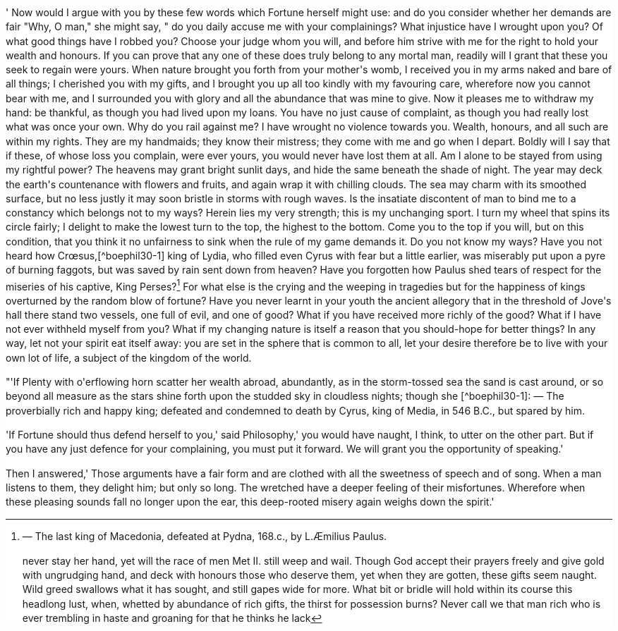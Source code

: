  ' Now would I argue with you by these few words which Fortune herself might use: and do you consider whether her demands are fair "Why, O man," she might say, " do you daily accuse me with your complainings? What injustice have I wrought upon you? Of what good things have I robbed you? Choose your judge whom you will, and before him strive with me for the right to hold your wealth and honours. If you can prove that any one of these does truly belong to any mortal man, readily will I grant that these you seek to regain were yours. When nature brought you forth from your mother's womb, I received you in my arms naked and bare of all things; I cherished you     with my gifts, and I brought you up all too kindly with my favouring care, wherefore now you cannot bear with me, and I surrounded you with glory and all the abundance that was mine to give. Now it pleases me to withdraw my hand: be thankful, as though you had lived upon my loans. You have no just cause of complaint, as though you had really lost what was once your own. Why do you rail against me? I have wrought no violence towards you. Wealth, honours, and all such are within my rights. They are my handmaids; they know their mistress; they come with me and go when I depart. Boldly will I say that if these, of whose loss you complain, were ever yours, you would never have lost them at all. Am I alone to be stayed from using my rightful power? The heavens may grant bright sunlit days, and hide the same beneath the shade of night. The year may deck the earth's countenance with flowers and fruits, and again wrap it with chilling clouds. The sea may charm with its smoothed surface, but no less justly it may soon bristle in storms with rough waves. Is the insatiate discontent of man to bind me to a constancy which belongs not to my ways? Herein lies my very strength; this is my unchanging sport. I turn my wheel that spins its circle fairly; I delight to make the lowest turn to the top, the highest to the bottom. Come you to the top if you will, but on this condition, that you think it no unfairness to sink when the rule of my game demands it. Do     you not know my ways? Have you not heard how Crœsus,[^boephil30-1] king of Lydia, who filled even Cyrus with fear but a little earlier, was miserably put upon a pyre of burning faggots, but was saved by rain sent down from heaven? Have you forgotten how Paulus shed tears of respect for the miseries of his captive, King Perses?[^boephil30-2] For what else is the crying and the weeping in tragedies but for the happiness of kings overturned by the random blow of fortune? Have you never learnt in your youth the ancient allegory that in the threshold of Jove's hall there stand two vessels, one full of evil, and one of good? What if you have received more richly of the good? What if I have not ever withheld myself from you? What if my changing nature is itself a reason that you should-hope for better things? In any way, let not your spirit eat itself away: you are set in the sphere that is common to all, let your desire therefore be to live with your own lot of life, a subject of the kingdom of the world.  

 "'If Plenty with o'erflowing horn scatter her wealth abroad, abundantly, as in the storm-tossed sea the sand is cast around, or so beyond all measure as the stars shine forth upon the studded sky in cloudless nights; though she  [^boephil30-1]:  — The proverbially rich and happy king; defeated and condemned to death by Cyrus, king of Media, in 546 B.C., but spared by him.

  [^boephil30-2]:  — The last king of Macedonia, defeated at Pydna, 168.c., by L.Æmilius Paulus.

     never stay her hand, yet will the race of men Met II. still weep and wail. Though God accept their prayers freely and give gold with ungrudging hand, and deck with honours those who deserve them, yet when they are gotten, these gifts seem naught. Wild greed swallows what it has sought, and still gapes wide for more. What bit or bridle will hold within its course this headlong lust, when, whetted by abundance of rich gifts, the thirst for possession burns? Never call we that man rich who is ever trembling in haste and groaning for that he thinks he lack  

'If Fortune should thus defend herself to you,' said Philosophy,' you would have naught, I think, to utter on the other part. But if you have any just defence for your complaining, you must put it forward. We will grant you the opportunity of speaking.' 

Then I answered,' Those arguments have a fair form and are clothed with all the sweetness of speech and of song. When a man listens to them, they delight him; but only so long. The wretched have a deeper feeling of their misfortunes. Wherefore when these pleasing sounds fall no longer upon the ear, this deep-rooted misery again weighs down the spirit.' 


  [^boephil8-2]:  — Zeno of Elea was tortured by Nearchus, tyrant of Elea, about 440 B.C.
  [^boephil8-3]:  — Canius was put to death by Caligula, c. A.D. 40.
 [^boephil8-4]:  — Seneca was driven to commit suicide by Nero, A.D. 66.
  [^boephil8-5]:  — Soranus was condemned to death by Nero, A.D. 66.
  [^boephil10-2]:  — Plato, Repub. v 473.
  [^boephil10-3]:  — Plato, Repub. vi, 488, 489.
  [^boephil43-1]:  — This is an application of Juvenal's lines (Sat. x. 19)which contrast the terror of the money-laden traveller
  [^boephil46-2]:  — Regulus was the Roman general in Sicily in the first Punic War, taken prisoner in 255 B.C., and put to death in 250.
  [^boephil52-2]:  — L. Junius Brutus, who led the Romans to expel the last of the kings, and was elected the first consul, B.C. 509.
  [^boephil55-1]:  — C p. Bk. I. Prose iv, p. 10.
 [^boephil65-2]:  — Decoratus was a minion of Theodoric.
 [^boephil69-1]:  — Seneca, the philosopher and wise counsellor of Nero, was by him compelled to commit suicide, A.D. 65. 
  [^boephil69-2]:  — Papinianus, the greatest lawyer of his time, was put to death by the Emperor Antoninus Caracalla, A.D. 212.
  [^boephil74-2]:  — Compare Philosophy's first words about the highest good, p. 58. 
  [^boephil79-2]:  — This hymn is replete with the highest development of Plato's theory of ideas, as expressed in the *Timœus*, and his theory of the ideal good being the moving spirit of the material world. Compare also the speculative portion of Virgil, *Æneid*, vi. 